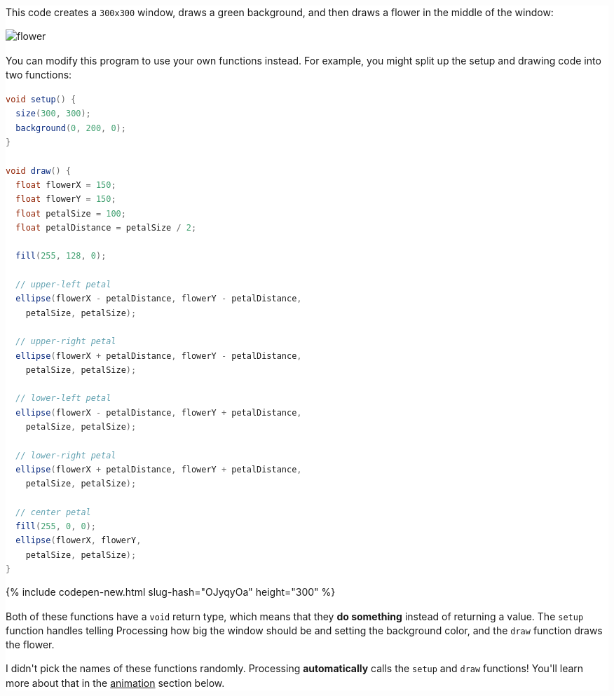 This code creates a `300x300` window, draws a green background, and then draws a flower in the middle of the window:

![flower](/tutorials/processing/images/creating-variables-3.png)

You can modify this program to use your own functions instead. For example, you might split up the setup and drawing code into two functions:

```java
void setup() {
  size(300, 300);
  background(0, 200, 0);
}

void draw() {
  float flowerX = 150;
  float flowerY = 150;
  float petalSize = 100;
  float petalDistance = petalSize / 2;

  fill(255, 128, 0);

  // upper-left petal
  ellipse(flowerX - petalDistance, flowerY - petalDistance, 
    petalSize, petalSize);

  // upper-right petal
  ellipse(flowerX + petalDistance, flowerY - petalDistance, 
    petalSize, petalSize);

  // lower-left petal
  ellipse(flowerX - petalDistance, flowerY + petalDistance, 
    petalSize, petalSize);

  // lower-right petal
  ellipse(flowerX + petalDistance, flowerY + petalDistance, 
    petalSize, petalSize);

  // center petal
  fill(255, 0, 0);
  ellipse(flowerX, flowerY, 
    petalSize, petalSize);
}
```

{% include codepen-new.html slug-hash="OJyqyOa" height="300" %}

Both of these functions have a `void` return type, which means that they **do something** instead of returning a value. The `setup` function handles telling Processing how big the window should be and setting the background color, and the `draw` function draws the flower.

I didn't pick the names of these functions randomly. Processing **automatically** calls the `setup` and `draw` functions! You'll learn more about that in the [animation](#animation) section below.
